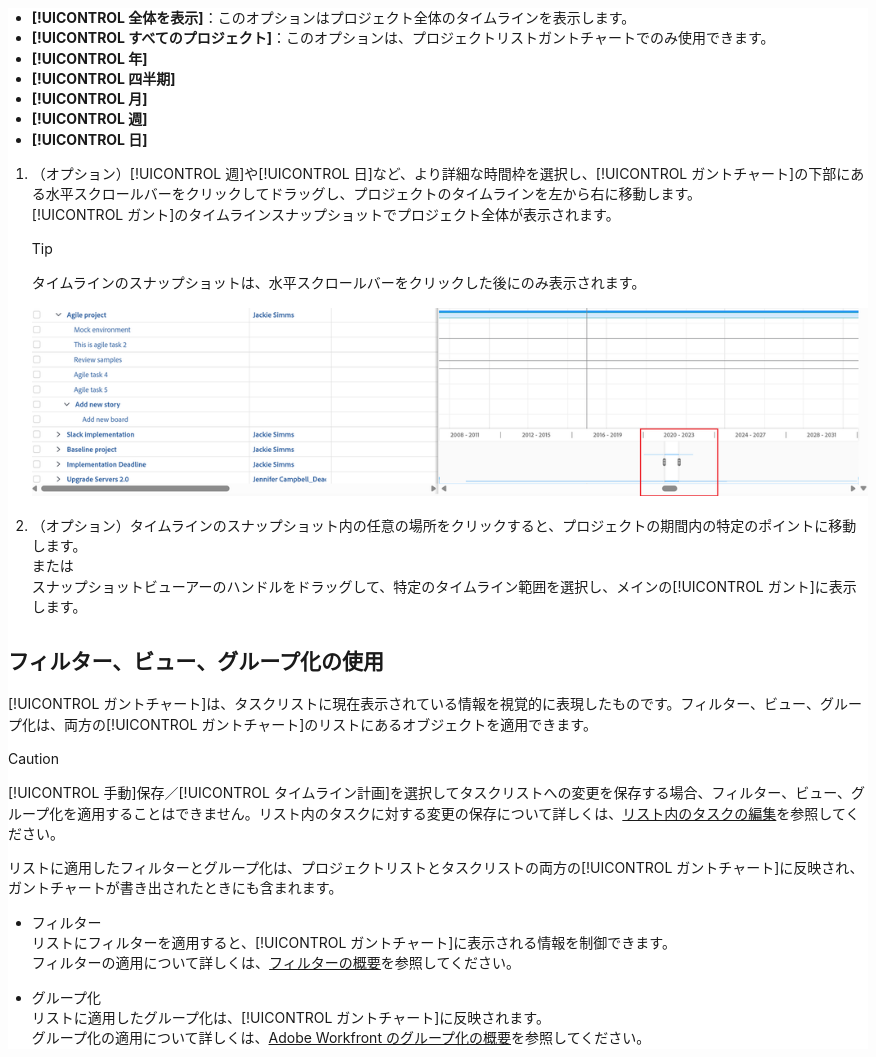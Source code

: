    * **[!UICONTROL 全体を表示]**：このオプションはプロジェクト全体のタイムラインを表示します。
   * **[!UICONTROL すべてのプロジェクト]**：このオプションは、プロジェクトリストガントチャートでのみ使用できます。
   * **[!UICONTROL 年]**
   * **[!UICONTROL 四半期]**
   * **[!UICONTROL 月]**
   * **[!UICONTROL 週]**
   * **[!UICONTROL 日]**

1. （オプション）[!UICONTROL 週]や[!UICONTROL 日]など、より詳細な時間枠を選択し、[!UICONTROL ガントチャート]の下部にある水平スクロールバーをクリックしてドラッグし、プロジェクトのタイムラインを左から右に移動します。\
   [!UICONTROL ガント]のタイムラインスナップショットでプロジェクト全体が表示されます。

   >[!TIP]
   >
   >タイムラインのスナップショットは、水平スクロールバーをクリックした後にのみ表示されます。

   ![&#x200B; タイムラインスナップショットのミニマップ &#x200B;](assets/stretchy-gantt-minimap-with-outline--1--350x140.png)

1. （オプション）タイムラインのスナップショット内の任意の場所をクリックすると、プロジェクトの期間内の特定のポイントに移動します。\
   または\
   スナップショットビューアーのハンドルをドラッグして、特定のタイムライン範囲を選択し、メインの[!UICONTROL ガント]に表示します。

## フィルター、ビュー、グループ化の使用

[!UICONTROL ガントチャート]は、タスクリストに現在表示されている情報を視覚的に表現したものです。フィルター、ビュー、グループ化は、両方の[!UICONTROL ガントチャート]のリストにあるオブジェクトを適用できます。

>[!CAUTION]
>
>[!UICONTROL 手動]保存／[!UICONTROL タイムライン計画]を選択してタスクリストへの変更を保存する場合、フィルター、ビュー、グループ化を適用することはできません。リスト内のタスクに対する変更の保存について詳しくは、[リスト内のタスクの編集](../../../manage-work/tasks/manage-tasks/edit-tasks-in-a-list.md)を参照してください。

リストに適用したフィルターとグループ化は、プロジェクトリストとタスクリストの両方の[!UICONTROL ガントチャート]に反映され、ガントチャートが書き出されたときにも含まれます。

* フィルター\
   リストにフィルターを適用すると、[!UICONTROL ガントチャート]に表示される情報を制御できます。\
   フィルターの適用について詳しくは、[フィルターの概要](../../../reports-and-dashboards/reports/reporting-elements/filters-overview.md)を参照してください。

* グループ化\
   リストに適用したグループ化は、[!UICONTROL ガントチャート]に反映されます。\
   グループ化の適用について詳しくは、[Adobe Workfront のグループ化の概要](../../../reports-and-dashboards/reports/reporting-elements/groupings-overview.md)を参照してください。
